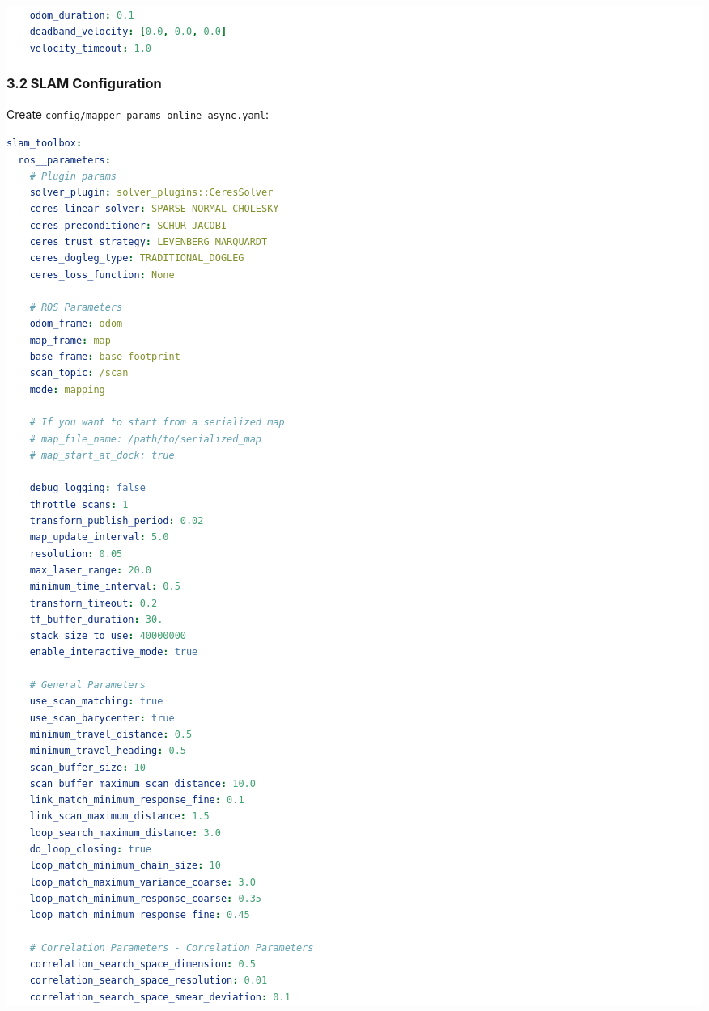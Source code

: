 ```yaml
    odom_duration: 0.1
    deadband_velocity: [0.0, 0.0, 0.0]
    velocity_timeout: 1.0
```

### 3.2 SLAM Configuration

Create `config/mapper_params_online_async.yaml`:

```yaml
slam_toolbox:
  ros__parameters:
    # Plugin params
    solver_plugin: solver_plugins::CeresSolver
    ceres_linear_solver: SPARSE_NORMAL_CHOLESKY
    ceres_preconditioner: SCHUR_JACOBI
    ceres_trust_strategy: LEVENBERG_MARQUARDT
    ceres_dogleg_type: TRADITIONAL_DOGLEG
    ceres_loss_function: None

    # ROS Parameters
    odom_frame: odom
    map_frame: map
    base_frame: base_footprint
    scan_topic: /scan
    mode: mapping
    
    # If you want to start from a serialized map
    # map_file_name: /path/to/serialized_map
    # map_start_at_dock: true

    debug_logging: false
    throttle_scans: 1
    transform_publish_period: 0.02
    map_update_interval: 5.0
    resolution: 0.05
    max_laser_range: 20.0
    minimum_time_interval: 0.5
    transform_timeout: 0.2
    tf_buffer_duration: 30.
    stack_size_to_use: 40000000
    enable_interactive_mode: true

    # General Parameters
    use_scan_matching: true
    use_scan_barycenter: true
    minimum_travel_distance: 0.5
    minimum_travel_heading: 0.5
    scan_buffer_size: 10
    scan_buffer_maximum_scan_distance: 10.0
    link_match_minimum_response_fine: 0.1  
    link_scan_maximum_distance: 1.5
    loop_search_maximum_distance: 3.0
    do_loop_closing: true 
    loop_match_minimum_chain_size: 10           
    loop_match_maximum_variance_coarse: 3.0  
    loop_match_minimum_response_coarse: 0.35    
    loop_match_minimum_response_fine: 0.45

    # Correlation Parameters - Correlation Parameters
    correlation_search_space_dimension: 0.5
    correlation_search_space_resolution: 0.01
    correlation_search_space_smear_deviation: 0.1 

```
